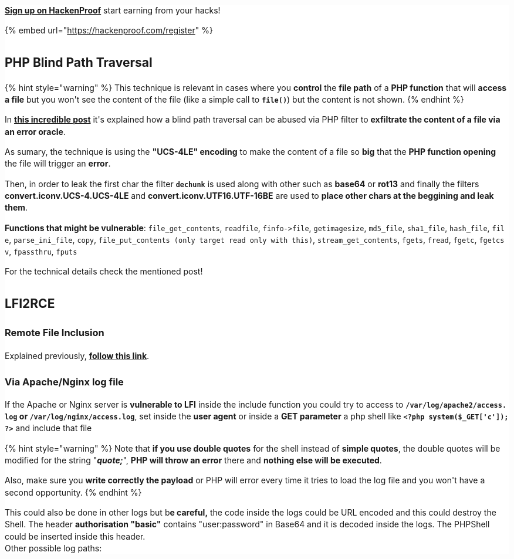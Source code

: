 [**Sign up on HackenProof**](https://hackenproof.com/register) start earning from your hacks!

{% embed url="https://hackenproof.com/register" %}

## PHP Blind Path Traversal

{% hint style="warning" %}
This technique is relevant in cases where you **control** the **file path** of a **PHP function** that will **access a file** but you won't see the content of the file (like a simple call to **`file()`**) but the content is not shown.
{% endhint %}

In [**this incredible post**](https://www.synacktiv.com/en/publications/php-filter-chains-file-read-from-error-based-oracle.html) it's explained how a blind path traversal can be abused via PHP filter to **exfiltrate the content of a file via an error oracle**.

As sumary, the technique is using the **"UCS-4LE" encoding** to make the content of a file so **big** that the **PHP function opening** the file will trigger an **error**.

Then, in order to leak the first char the filter **`dechunk`** is used along with other such as **base64** or **rot13** and finally the filters **convert.iconv.UCS-4.UCS-4LE** and **convert.iconv.UTF16.UTF-16BE** are used to **place other chars at the beggining and leak them**.

**Functions that might be vulnerable**: `file_get_contents`, `readfile`, `finfo->file`, `getimagesize`, `md5_file`, `sha1_file`, `hash_file`, `file`, `parse_ini_file`, `copy`, `file_put_contents (only target read only with this)`, `stream_get_contents`, `fgets`, `fread`, `fgetc`, `fgetcsv`, `fpassthru`, `fputs`

For the technical details check the mentioned post!

## LFI2RCE

### Remote File Inclusion

Explained previously, [**follow this link**](./#remote-file-inclusion).

### Via Apache/Nginx log file

If the Apache or Nginx server is **vulnerable to LFI** inside the include function you could try to access to **`/var/log/apache2/access.log` or `/var/log/nginx/access.log`**, set inside the **user agent** or inside a **GET parameter** a php shell like **`<?php system($_GET['c']); ?>`** and include that file

{% hint style="warning" %}
Note that **if you use double quotes** for the shell instead of **simple quotes**, the double quotes will be modified for the string "_**quote;**_", **PHP will throw an error** there and **nothing else will be executed**.

Also, make sure you **write correctly the payload** or PHP will error every time it tries to load the log file and you won't have a second opportunity.
{% endhint %}

This could also be done in other logs but b**e careful,** the code inside the logs could be URL encoded and this could destroy the Shell. The header **authorisation "basic"** contains "user:password" in Base64 and it is decoded inside the logs. The PHPShell could be inserted inside this header.\
Other possible log paths:
